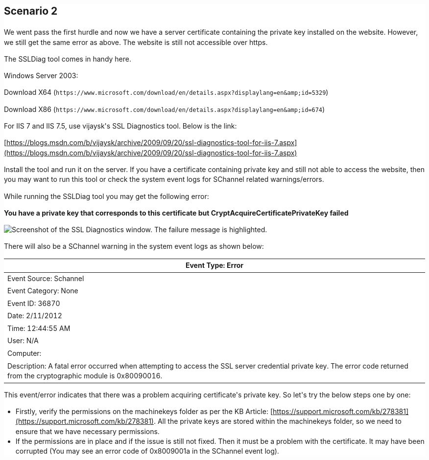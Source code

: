 ## Scenario 2

We went pass the first hurdle and now we have a server certificate containing the private key installed on the website. However, we still get the same error as above. The website is still not accessible over https.

The SSLDiag tool comes in handy here.

Windows Server 2003:

Download X64 (`https://www.microsoft.com/download/en/details.aspx?displaylang=en&amp;id=5329`)

Download X86 (`https://www.microsoft.com/download/en/details.aspx?displaylang=en&amp;id=674`)

For IIS 7 and IIS 7.5, use vijaysk's SSL Diagnostics tool. Below is the link:

[https://blogs.msdn.com/b/vijaysk/archive/2009/09/20/ssl-diagnostics-tool-for-iis-7.aspx](https://blogs.msdn.com/b/vijaysk/archive/2009/09/20/ssl-diagnostics-tool-for-iis-7.aspx)

Install the tool and run it on the server. If you have a certificate containing private key and still not able to access the website, then you may want to run this tool or check the system event logs for SChannel related warnings/errors.

While running the SSLDiag tool you may get the following error:

**You have a private key that corresponds to this certificate but CryptAcquireCertificatePrivateKey failed**

![Screenshot of the SSL Diagnostics window. The failure message is highlighted.](troubleshooting-ssl-related-issues-server-certificate/_static/image11.png)

There will also be a SChannel warning in the system event logs as shown below:

| Event Type: Error |
| --- |
| Event Source: Schannel |
| Event Category: None |
| Event ID: 36870 |
| Date: 2/11/2012 |
| Time: 12:44:55 AM |
| User: N/A |
| Computer: |
| Description: A fatal error occurred when attempting to access the SSL server credential private key. The error code returned from the cryptographic module is 0x80090016. |

This event/error indicates that there was a problem acquiring certificate's private key. So let's try the below steps one by one:

- Firstly, verify the permissions on the machinekeys folder as per the KB Article: [https://support.microsoft.com/kb/278381](https://support.microsoft.com/kb/278381). All the private keys are stored within the machinekeys folder, so we need to ensure that we have necessary permissions.
- If the permissions are in place and if the issue is still not fixed. Then it must be a problem with the certificate. It may have been corrupted (You may see an error code of 0x8009001a in the SChannel event log).
